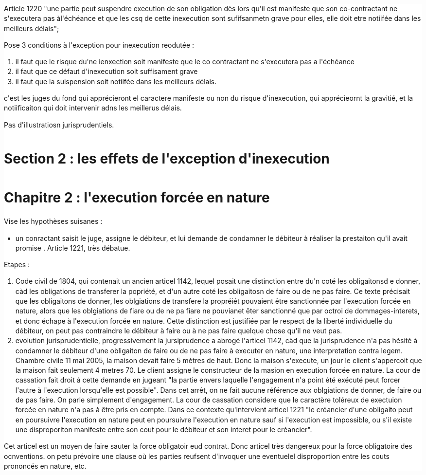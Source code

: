 Article 1220 "une partie peut suspendre execution de son obligation dès lors qu'il est manifeste que son co-contractant ne s'executera pas àl'échéance et que les csq de cette inexecution sont sufifsanmetn grave pour elles, elle doit etre notiifée dans les meilleurs délais"; 

Pose 3 conditions à l'exception pour inexecution reodutée :

1. il faut que le risque du'ne ienxection soit manifeste que le co contractant ne s'executera pas a l'échéance
2. il faut que ce défaut d'inexecution soit suffisament grave
3. il faut que la suispension soit notiifée dans les meilleurs délais.

c'est les juges du fond qui apprécieront el caractere manifeste ou non du risque d'inexecution, qui apprécieornt la gravitié, et la notiificaiton qui doit intervenir adns les meillerus délais.

Pas d'illustratiosn jurisprudentiels.

# Section 2 : les effets de l'exception d'inexecution



# Chapitre 2 : l'execution forcée en nature

Vise les hypothèses suisanes :
- un conractant saisit le juge, assigne le débiteur, et lui demande de condamner le débiteur à réaliser la prestaiton qu'il avait promise . Article 1221, très débatue. 

Etapes :
1. Code civil de 1804, qui contenait un ancien articel 1142, lequel posait une distinction entre du'n coté les obligaitonsd e donner, càd les obligations de transferer la popriété, et d'un autre coté les obligaitosn de faire ou de ne pas faire. Ce texte précisait que les obligaitons de donner, les oblgiations de transfere la propréiét pouvaient être sanctionnée par l'execution forcée en nature, alors que les oblgiations de fiare ou de ne pa fiare ne pouvianet êter sanctionné que par octroi de dommages-interets, et donc échape à l'execution forcée en nature. Cette distinction est justifiée par le respect de la liberté individuelle du débiteur, on peut pas contraindre le débiteur à faire ou à ne pas faire quelque chose qu'il ne veut pas. 
2. evolution jurisprudentielle, progressivement la jursiprudence a abrogé l'articel 1142, càd que la jurisprudence n'a pas hésité à condamner le débiteur d'une obligaiton de faire ou de ne pas faire à executer en nature, une interpretation contra legem. Chambre civile 11 mai 2005, la maison devait faire 5 mètres de haut. Donc la maison s'execute, un jour le client s'appercoit que la maison fait seulement 4 metres 70. Le client assigne le constructeur de la masion en execution forcée en nature. La cour de cassation fait droit à cette demande en jugeant "la partie envers laquelle l'engagement n'a point été exécuté peut forcer l'autre à l'execution lorsqu'elle est possible". Dans cet arrêt, on ne fait aucune référence aux oblgiations de donner, de faire ou de pas faire. On parle simplement d'engagement. La cour de cassation considere que le caractère toléreux de exectuion forcée en nature n'a pas à être pris en compte. Dans ce contexte qu'intervient articel 1221 "le créancier d'une obligaito peut en poursuivre l'execution en nature peut en poursuivre l'execution en nature sauf si l'execution est impossible, ou s'il existe une disproporiton manifeste entre son cout pour le débiteur et son interet pour le créancier".


Cet articel est un moyen de faire sauter la force obligatoir eud contrat.  Donc articel très dangereux pour la force obligatoire des ocnventions. on petu prévoire une clause où les parties reufsent d'invoquer une eventuelel disproportion entre les couts prononcés en nature, etc.
